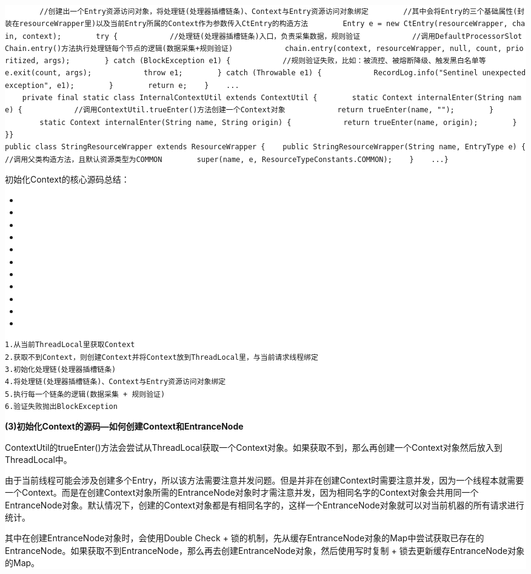 ```
        //创建出一个Entry资源访问对象，将处理链(处理器插槽链条)、Context与Entry资源访问对象绑定        //其中会将Entry的三个基础属性(封装在resourceWrapper里)以及当前Entry所属的Context作为参数传入CtEntry的构造方法        Entry e = new CtEntry(resourceWrapper, chain, context);        try {            //处理链(处理器插槽链条)入口，负责采集数据，规则验证            //调用DefaultProcessorSlotChain.entry()方法执行处理链每个节点的逻辑(数据采集+规则验证)            chain.entry(context, resourceWrapper, null, count, prioritized, args);        } catch (BlockException e1) {            //规则验证失败，比如：被流控、被熔断降级、触发黑白名单等            e.exit(count, args);            throw e1;        } catch (Throwable e1) {            RecordLog.info("Sentinel unexpected exception", e1);        }        return e;    }    ...
    private final static class InternalContextUtil extends ContextUtil {        static Context internalEnter(String name) {            //调用ContextUtil.trueEnter()方法创建一个Context对象            return trueEnter(name, "");        }
        static Context internalEnter(String name, String origin) {            return trueEnter(name, origin);        }    }}
public class StringResourceWrapper extends ResourceWrapper {    public StringResourceWrapper(String name, EntryType e) {        //调用父类构造方法，且默认资源类型为COMMON        super(name, e, ResourceTypeConstants.COMMON);    }    ...}
```

初始化Context的核心源码总结：



- 
- 
- 
- 
- 
- 
- 
- 
- 
- 
- 

```
1.从当前ThreadLocal里获取Context
2.获取不到Context，则创建Context并将Context放到ThreadLocal里，与当前请求线程绑定
3.初始化处理链(处理器插槽链条)
4.将处理链(处理器插槽链条)、Context与Entry资源访问对象绑定
5.执行每一个链条的逻辑(数据采集 + 规则验证)
6.验证失败抛出BlockException
```

**(3)初始化Context的源码—如何创建Context和EntranceNode**

ContextUtil的trueEnter()方法会尝试从ThreadLocal获取一个Context对象。如果获取不到，那么再创建一个Context对象然后放入到ThreadLocal中。



由于当前线程可能会涉及创建多个Entry，所以该方法需要注意并发问题。但是并非在创建Context时需要注意并发，因为一个线程本就需要一个Context。而是在创建Context对象所需的EntranceNode对象时才需注意并发，因为相同名字的Context对象会共用同一个EntranceNode对象。默认情况下，创建的Context对象都是有相同名字的，这样一个EntranceNode对象就可以对当前机器的所有请求进行统计。



其中在创建EntranceNode对象时，会使用Double Check + 锁的机制，先从缓存EntranceNode对象的Map中尝试获取已存在的EntranceNode。如果获取不到EntranceNode，那么再去创建EntranceNode对象，然后使用写时复制 + 锁去更新缓存EntranceNode对象的Map。
